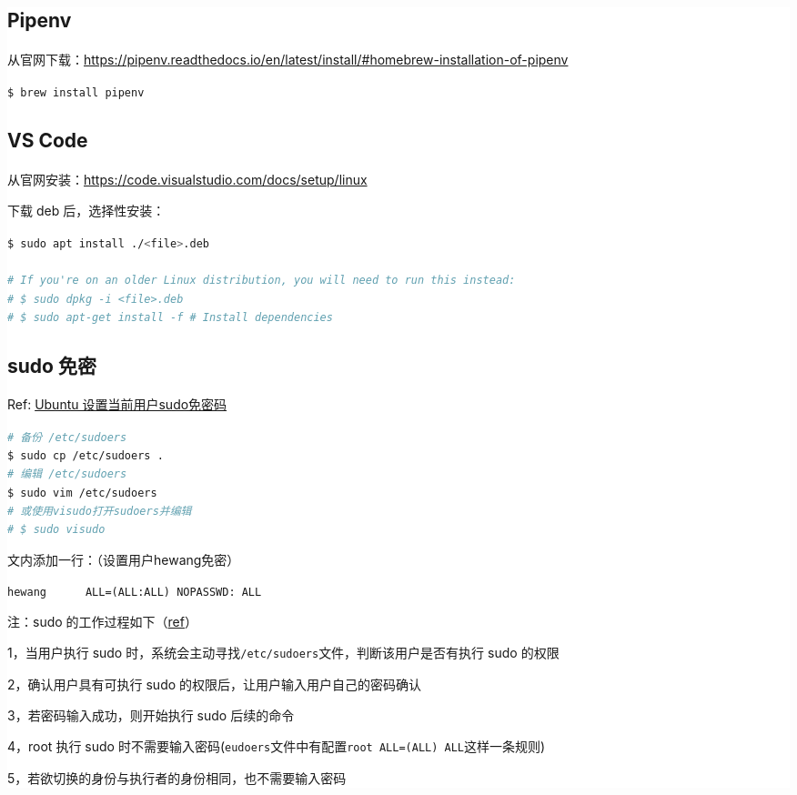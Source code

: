 



## Pipenv

从官网下载：https://pipenv.readthedocs.io/en/latest/install/#homebrew-installation-of-pipenv

```bash
$ brew install pipenv
```





## VS Code

从官网安装：https://code.visualstudio.com/docs/setup/linux

下载 deb 后，选择性安装：

```bash
$ sudo apt install ./<file>.deb

# If you're on an older Linux distribution, you will need to run this instead:
# $ sudo dpkg -i <file>.deb
# $ sudo apt-get install -f # Install dependencies
```



## sudo 免密

Ref: [Ubuntu 设置当前用户sudo免密码](https://www.linuxidc.com/Linux/2016-12/139018.htm)

```bash
# 备份 /etc/sudoers
$ sudo cp /etc/sudoers .
# 编辑 /etc/sudoers
$ sudo vim /etc/sudoers
# 或使用visudo打开sudoers并编辑
# $ sudo visudo
```

文内添加一行：（设置用户hewang免密）

```reStructuredText
hewang		ALL=(ALL:ALL) NOPASSWD: ALL
```

注：sudo 的工作过程如下（[ref](https://blog.csdn.net/a19881029/article/details/18730671)）

1，当用户执行 sudo 时，系统会主动寻找`/etc/sudoers`文件，判断该用户是否有执行 sudo 的权限

2，确认用户具有可执行 sudo 的权限后，让用户输入用户自己的密码确认

3，若密码输入成功，则开始执行 sudo 后续的命令

4，root 执行 sudo 时不需要输入密码(`eudoers`文件中有配置`root ALL=(ALL) ALL`这样一条规则)

5，若欲切换的身份与执行者的身份相同，也不需要输入密码

